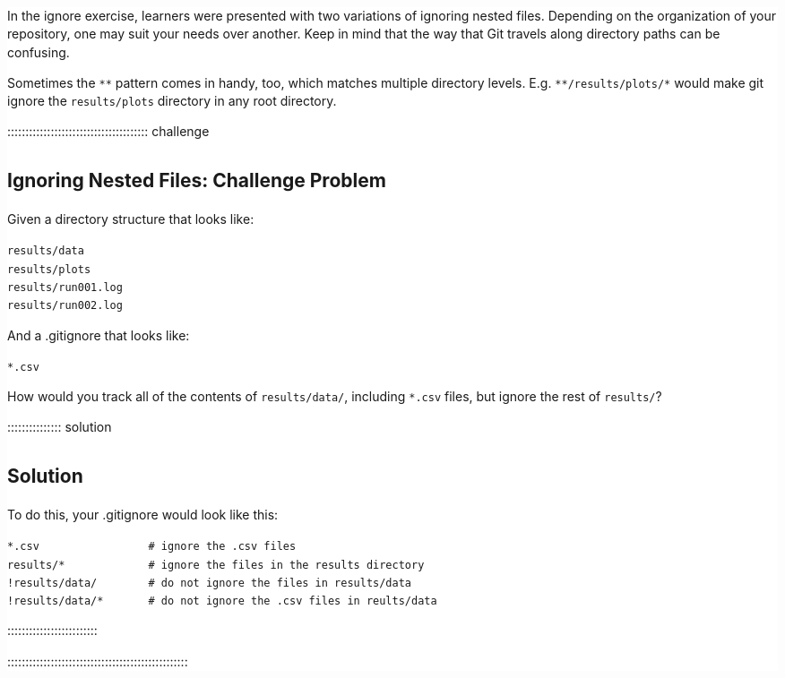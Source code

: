 In the ignore exercise, learners were presented with two variations of ignoring
nested files. Depending on the organization of your repository, one may suit
your needs over another. Keep in mind that the way that Git travels along
directory paths can be confusing.

Sometimes the `**` pattern comes in handy, too, which matches multiple
directory levels. E.g. `**/results/plots/*` would make git ignore the
`results/plots` directory in any root directory.

:::::::::::::::::::::::::::::::::::::::  challenge

## Ignoring Nested Files: Challenge Problem

Given a directory structure that looks like:

```bash
results/data
results/plots
results/run001.log
results/run002.log
```

And a .gitignore that looks like:

```output
*.csv
```

How would you track all of the contents of `results/data/`, including `*.csv`
files, but ignore the rest of `results/`?

:::::::::::::::  solution

## Solution

To do this, your .gitignore would look like this:

```output
*.csv                 # ignore the .csv files
results/*             # ignore the files in the results directory
!results/data/        # do not ignore the files in results/data
!results/data/*       # do not ignore the .csv files in reults/data
```

:::::::::::::::::::::::::

::::::::::::::::::::::::::::::::::::::::::::::::::


